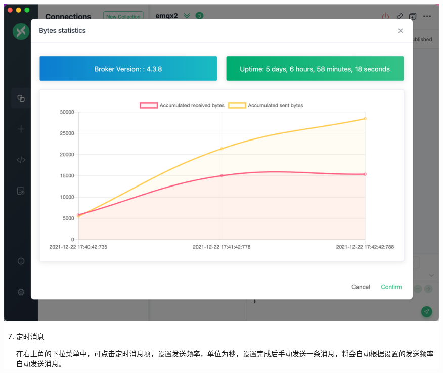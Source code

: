 ![mqttx-bytes](../assets/mqttx-bytes.png)

7. 定时消息

    在右上角的下拉菜单中，可点击定时消息项，设置发送频率，单位为秒，设置完成后手动发送一条消息，将会自动根据设置的发送频率自动发送消息。
